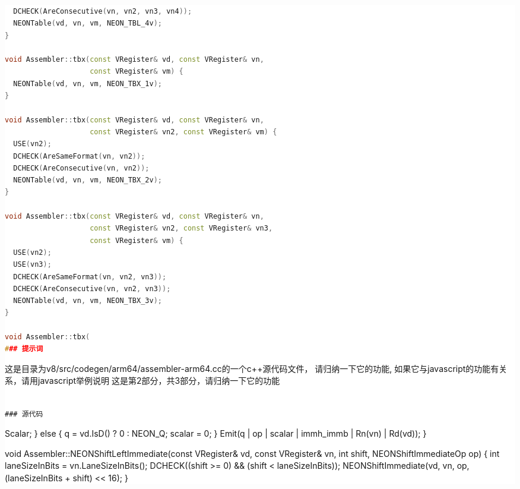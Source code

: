 ```cpp
  DCHECK(AreConsecutive(vn, vn2, vn3, vn4));
  NEONTable(vd, vn, vm, NEON_TBL_4v);
}

void Assembler::tbx(const VRegister& vd, const VRegister& vn,
                    const VRegister& vm) {
  NEONTable(vd, vn, vm, NEON_TBX_1v);
}

void Assembler::tbx(const VRegister& vd, const VRegister& vn,
                    const VRegister& vn2, const VRegister& vm) {
  USE(vn2);
  DCHECK(AreSameFormat(vn, vn2));
  DCHECK(AreConsecutive(vn, vn2));
  NEONTable(vd, vn, vm, NEON_TBX_2v);
}

void Assembler::tbx(const VRegister& vd, const VRegister& vn,
                    const VRegister& vn2, const VRegister& vn3,
                    const VRegister& vm) {
  USE(vn2);
  USE(vn3);
  DCHECK(AreSameFormat(vn, vn2, vn3));
  DCHECK(AreConsecutive(vn, vn2, vn3));
  NEONTable(vd, vn, vm, NEON_TBX_3v);
}

void Assembler::tbx(
### 提示词
```
这是目录为v8/src/codegen/arm64/assembler-arm64.cc的一个c++源代码文件， 请归纳一下它的功能, 如果它与javascript的功能有关系，请用javascript举例说明
这是第2部分，共3部分，请归纳一下它的功能
```

### 源代码
```
Scalar;
  } else {
    q = vd.IsD() ? 0 : NEON_Q;
    scalar = 0;
  }
  Emit(q | op | scalar | immh_immb | Rn(vn) | Rd(vd));
}

void Assembler::NEONShiftLeftImmediate(const VRegister& vd, const VRegister& vn,
                                       int shift, NEONShiftImmediateOp op) {
  int laneSizeInBits = vn.LaneSizeInBits();
  DCHECK((shift >= 0) && (shift < laneSizeInBits));
  NEONShiftImmediate(vd, vn, op, (laneSizeInBits + shift) << 16);
}
